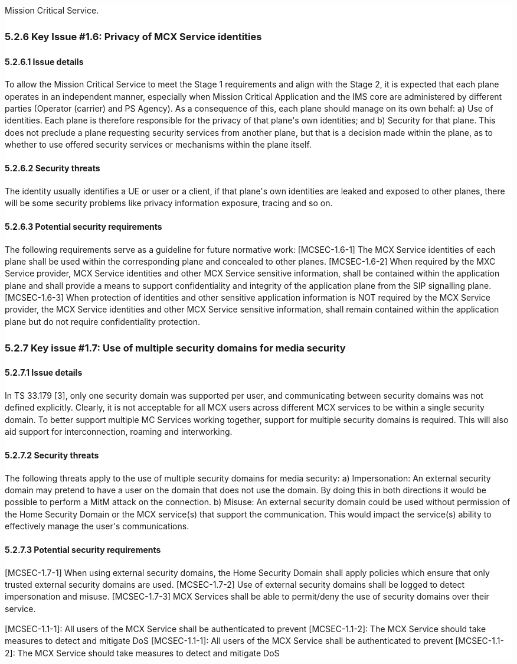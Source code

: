 Mission Critical Service.
### 5.2.6 Key Issue #1.6: Privacy of MCX Service identities
#### 5.2.6.1 Issue details
To allow the Mission Critical Service to meet the Stage 1 requirements and
align with the Stage 2, it is expected that each plane operates in an
independent manner, especially when Mission Critical Application and the IMS
core are administered by different parties (Operator (carrier) and PS Agency).
As a consequence of this, each plane should manage on its own behalf:
a) Use of identities. Each plane is therefore responsible for the privacy of
that plane\'s own identities; and
b) Security for that plane. This does not preclude a plane requesting security
services from another plane, but that is a decision made within the plane, as
to whether to use offered security services or mechanisms within the plane
itself.
#### 5.2.6.2 Security threats
The identity usually identifies a UE or user or a client, if that plane\'s own
identities are leaked and exposed to other planes, there will be some security
problems like privacy information exposure, tracing and so on.
#### 5.2.6.3 Potential security requirements
The following requirements serve as a guideline for future normative work:
[MCSEC-1.6-1] The MCX Service identities of each plane shall be used within
the corresponding plane and concealed to other planes.
[MCSEC-1.6-2] When required by the MXC Service provider, MCX Service
identities and other MCX Service sensitive information, shall be contained
within the application plane and shall provide a means to support
confidentiality and integrity of the application plane from the SIP signalling
plane.
[MCSEC-1.6-3] When protection of identities and other sensitive application
information is NOT required by the MCX Service provider, the MCX Service
identities and other MCX Service sensitive information, shall remain contained
within the application plane but do not require confidentiality protection.
### 5.2.7 Key issue #1.7: Use of multiple security domains for media security
#### 5.2.7.1 Issue details
In TS 33.179 [3], only one security domain was supported per user, and
communicating between security domains was not defined explicitly. Clearly, it
is not acceptable for all MCX users across different MCX services to be within
a single security domain. To better support multiple MC Services working
together, support for multiple security domains is required. This will also
aid support for interconnection, roaming and interworking.
#### 5.2.7.2 Security threats
The following threats apply to the use of multiple security domains for media
security:
a) Impersonation: An external security domain may pretend to have a user on
the domain that does not use the domain. By doing this in both directions it
would be possible to perform a MitM attack on the connection.
b) Misuse: An external security domain could be used without permission of the
Home Security Domain or the MCX service(s) that support the communication.
This would impact the service(s) ability to effectively manage the user\'s
communications.
#### 5.2.7.3 Potential security requirements
[MCSEC-1.7-1] When using external security domains, the Home Security Domain
shall apply policies which ensure that only trusted external security domains
are used.
[MCSEC-1.7-2] Use of external security domains shall be logged to detect
impersonation and misuse.
[MCSEC-1.7-3] MCX Services shall be able to permit/deny the use of security
domains over their service.

[MCSEC-1.1-1]: All users of the MCX Service shall be authenticated to prevent
[MCSEC-1.1-2]: The MCX Service should take measures to detect and mitigate DoS
[MCSEC-1.1-1]: All users of the MCX Service shall be authenticated to prevent
[MCSEC-1.1-2]: The MCX Service should take measures to detect and mitigate DoS